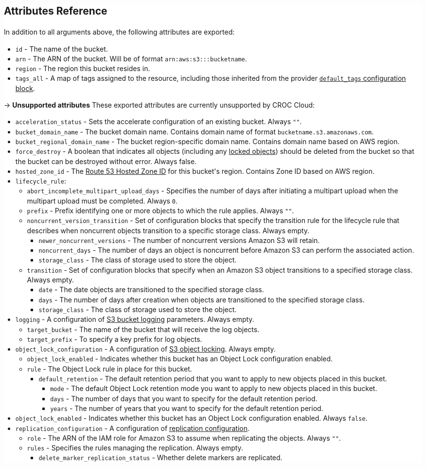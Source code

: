 ## Attributes Reference

In addition to all arguments above, the following attributes are exported:

* `id` - The name of the bucket.
* `arn` - The ARN of the bucket. Will be of format `arn:aws:s3:::bucketname`.
* `region` - The region this bucket resides in.
* `tags_all` - A map of tags assigned to the resource, including those inherited from the provider [`default_tags` configuration block](/docs/providers/aws/index.html#default_tags-configuration-block).

->  **Unsupported attributes**
These exported attributes are currently unsupported by CROC Cloud:

* `acceleration_status` - Sets the accelerate configuration of an existing bucket. Always `""`.
* `bucket_domain_name` - The bucket domain name. Contains domain name of format `bucketname.s3.amazonaws.com`.
* `bucket_regional_domain_name` - The bucket region-specific domain name. Contains domain name based on AWS region.
* `force_destroy` - A boolean that indicates all objects (including any [locked objects](https://docs.aws.amazon.com/AmazonS3/latest/dev/object-lock-overview.html)) should be deleted from the bucket so that the bucket can be destroyed without error. Always false.
* `hosted_zone_id` - The [Route 53 Hosted Zone ID](https://docs.aws.amazon.com/general/latest/gr/rande.html#s3_website_region_endpoints) for this bucket's region. Contains Zone ID based on AWS region.
* `lifecycle_rule`:
    * `abort_incomplete_multipart_upload_days` - Specifies the number of days after initiating a multipart upload when the multipart upload must be completed. Always `0`.
    * `prefix` - Prefix identifying one or more objects to which the rule applies. Always `""`.
    * `noncurrent_version_transition` - Set of configuration blocks that specify the transition rule for the lifecycle rule that describes when noncurrent objects transition to a specific storage class. Always empty.
        * `newer_noncurrent_versions` - The number of noncurrent versions Amazon S3 will retain.
        * `noncurrent_days` - The number of days an object is noncurrent before Amazon S3 can perform the associated action.
        * `storage_class` - The class of storage used to store the object.
    * `transition` - Set of configuration blocks that specify when an Amazon S3 object transitions to a specified storage class. Always empty.
        * `date` - The date objects are transitioned to the specified storage class.
        * `days` - The number of days after creation when objects are transitioned to the specified storage class.
        * `storage_class` - The class of storage used to store the object.
* `logging` - A configuration of [S3 bucket logging](https://docs.aws.amazon.com/AmazonS3/latest/UG/ManagingBucketLogging.html) parameters. Always empty.
    * `target_bucket` - The name of the bucket that will receive the log objects.
    * `target_prefix` - To specify a key prefix for log objects.
* `object_lock_configuration` - A configuration of [S3 object locking](https://docs.aws.amazon.com/AmazonS3/latest/dev/object-lock.html). Always empty.
    * `object_lock_enabled` - Indicates whether this bucket has an Object Lock configuration enabled.
    * `rule` - The Object Lock rule in place for this bucket.
        * `default_retention` - The default retention period that you want to apply to new objects placed in this bucket.
            * `mode` - The default Object Lock retention mode you want to apply to new objects placed in this bucket.
            * `days` - The number of days that you want to specify for the default retention period.
            * `years` - The number of years that you want to specify for the default retention period.
* `object_lock_enabled` - Indicates whether this bucket has an Object Lock configuration enabled. Always `false`.
* `replication_configuration` - A configuration of [replication configuration](http://docs.aws.amazon.com/AmazonS3/latest/dev/crr.html).
    * `role` - The ARN of the IAM role for Amazon S3 to assume when replicating the objects. Always `""`.
    * `rules` - Specifies the rules managing the replication. Always empty.
        * `delete_marker_replication_status` - Whether delete markers are replicated.
